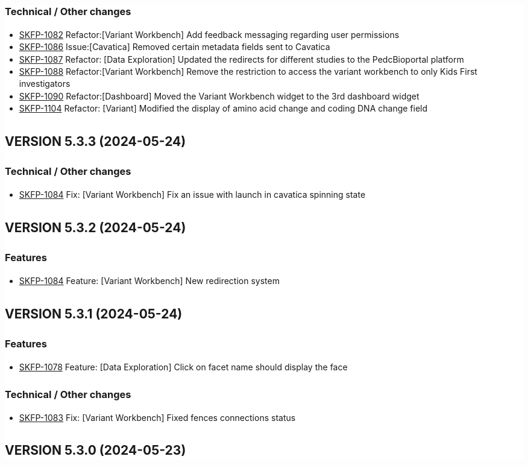 ### Technical / Other changes

- [SKFP-1082](https://d3b.atlassian.net/browse/SKFP-1082) Refactor:[Variant Workbench] Add feedback messaging regarding
  user permissions
- [SKFP-1086](https://d3b.atlassian.net/browse/SKFP-1086) Issue:[Cavatica] Removed certain metadata fields sent to
  Cavatica
- [SKFP-1087](https://d3b.atlassian.net/browse/SKFP-1087) Refactor: [Data Exploration] Updated the redirects for
  different studies to the PedcBioportal platform
- [SKFP-1088](https://d3b.atlassian.net/browse/SKFP-1088) Refactor:[Variant Workbench] Remove the restriction to access
  the variant workbench to only Kids First investigators
- [SKFP-1090](https://d3b.atlassian.net/browse/SKFP-1090) Refactor:[Dashboard] Moved the Variant Workbench widget to the
  3rd dashboard widget
- [SKFP-1104](https://d3b.atlassian.net/browse/SKFP-1104) Refactor: [Variant] Modified the display of amino acid change
  and coding DNA change field

## VERSION 5.3.3 (2024-05-24)

### Technical / Other changes

- [SKFP-1084](https://d3b.atlassian.net/browse/SKFP-1084) Fix: [Variant Workbench] Fix an issue with launch in cavatica
  spinning state

## VERSION 5.3.2 (2024-05-24)

### Features

- [SKFP-1084](https://d3b.atlassian.net/browse/SKFP-1084) Feature: [Variant Workbench] New redirection system

## VERSION 5.3.1 (2024-05-24)

### Features

- [SKFP-1078](https://d3b.atlassian.net/browse/SKFP-1078) Feature: [Data Exploration] Click on facet name should display
  the face

### Technical / Other changes

- [SKFP-1083](https://d3b.atlassian.net/browse/SKFP-1083) Fix: [Variant Workbench] Fixed fences connections status

## VERSION 5.3.0 (2024-05-23)

